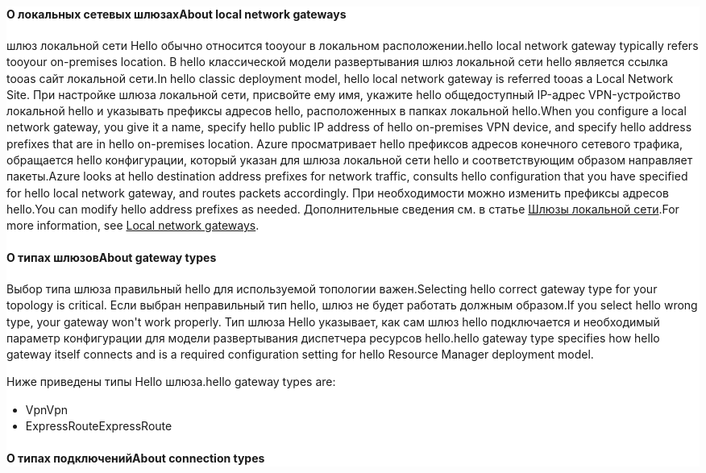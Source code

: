#### <span data-ttu-id="4d864-151"><a name="local"></a>О локальных сетевых шлюзах</span><span class="sxs-lookup"><span data-stu-id="4d864-151"><a name="local"></a>About local network gateways</span></span>

<span data-ttu-id="4d864-152">шлюз локальной сети Hello обычно относится tooyour в локальном расположении.</span><span class="sxs-lookup"><span data-stu-id="4d864-152">hello local network gateway typically refers tooyour on-premises location.</span></span> <span data-ttu-id="4d864-153">В hello классической модели развертывания шлюз локальной сети hello является ссылка tooas сайт локальной сети.</span><span class="sxs-lookup"><span data-stu-id="4d864-153">In hello classic deployment model, hello local network gateway is referred tooas a Local Network Site.</span></span> <span data-ttu-id="4d864-154">При настройке шлюза локальной сети, присвойте ему имя, укажите hello общедоступный IP-адрес VPN-устройство локальной hello и указывать префиксы адресов hello, расположенных в папках локальной hello.</span><span class="sxs-lookup"><span data-stu-id="4d864-154">When you configure a local network gateway, you give it a name, specify hello public IP address of hello on-premises VPN device, and specify hello address prefixes that are in hello on-premises location.</span></span> <span data-ttu-id="4d864-155">Azure просматривает hello префиксов адресов конечного сетевого трафика, обращается hello конфигурации, который указан для шлюза локальной сети hello и соответствующим образом направляет пакеты.</span><span class="sxs-lookup"><span data-stu-id="4d864-155">Azure looks at hello destination address prefixes for network traffic, consults hello configuration that you have specified for hello local network gateway, and routes packets accordingly.</span></span> <span data-ttu-id="4d864-156">При необходимости можно изменить префиксы адресов hello.</span><span class="sxs-lookup"><span data-stu-id="4d864-156">You can modify hello address prefixes as needed.</span></span> <span data-ttu-id="4d864-157">Дополнительные сведения см. в статье [Шлюзы локальной сети](vpn-gateway-about-vpn-gateway-settings.md#lng).</span><span class="sxs-lookup"><span data-stu-id="4d864-157">For more information, see [Local network gateways](vpn-gateway-about-vpn-gateway-settings.md#lng).</span></span>

#### <span data-ttu-id="4d864-158"><a name="gwtype"></a>О типах шлюзов</span><span class="sxs-lookup"><span data-stu-id="4d864-158"><a name="gwtype"></a>About gateway types</span></span>

<span data-ttu-id="4d864-159">Выбор типа шлюза правильный hello для используемой топологии важен.</span><span class="sxs-lookup"><span data-stu-id="4d864-159">Selecting hello correct gateway type for your topology is critical.</span></span> <span data-ttu-id="4d864-160">Если выбран неправильный тип hello, шлюз не будет работать должным образом.</span><span class="sxs-lookup"><span data-stu-id="4d864-160">If you select hello wrong type, your gateway won't work properly.</span></span> <span data-ttu-id="4d864-161">Тип шлюза Hello указывает, как сам шлюз hello подключается и необходимый параметр конфигурации для модели развертывания диспетчера ресурсов hello.</span><span class="sxs-lookup"><span data-stu-id="4d864-161">hello gateway type specifies how hello gateway itself connects and is a required configuration setting for hello Resource Manager deployment model.</span></span>

<span data-ttu-id="4d864-162">Ниже приведены типы Hello шлюза.</span><span class="sxs-lookup"><span data-stu-id="4d864-162">hello gateway types are:</span></span>

* <span data-ttu-id="4d864-163">Vpn</span><span class="sxs-lookup"><span data-stu-id="4d864-163">Vpn</span></span>
* <span data-ttu-id="4d864-164">ExpressRoute</span><span class="sxs-lookup"><span data-stu-id="4d864-164">ExpressRoute</span></span>

#### <span data-ttu-id="4d864-165"><a name="connectiontype"></a>О типах подключений</span><span class="sxs-lookup"><span data-stu-id="4d864-165"><a name="connectiontype"></a>About connection types</span></span>
